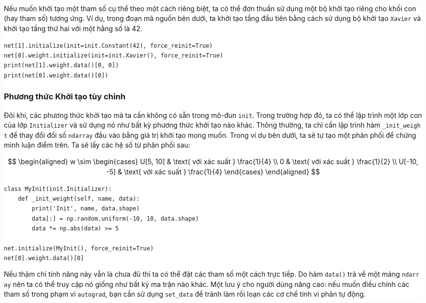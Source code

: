 Nếu muốn khởi tạo một tham số cụ thể theo một cách riêng biệt, ta có thể đơn thuần sử dụng một bộ khởi tạo riêng cho khối con (hay tham số) tương ứng.
Ví dụ, trong đoạn mã nguồn bên dưới, ta khởi tạo tầng đầu tiên bằng cách sử dụng bộ khởi tạo `Xavier` và khởi tạo tầng thứ hai với một hằng số là 42.

```{.python .input  n=11}
net[1].initialize(init=init.Constant(42), force_reinit=True)
net[0].weight.initialize(init=init.Xavier(), force_reinit=True)
print(net[1].weight.data()[0, 0])
print(net[0].weight.data()[0])
```







### Phương thức Khởi tạo tùy chỉnh



Đôi khi, các phương thức khởi tạo mà ta cần không có sẵn trong mô-đun `init`.
Trong trường hợp đó, ta có thể lập trình một lớp con của lớp `Initializer` và sử dụng nó như bất kỳ phương thức khởi tạo nào khác.
Thông thường, ta chỉ cần lập trình hàm `_init_weight` để thay đổi đối số `ndarray` đầu vào bằng giá trị khởi tạo mong muốn.
Trong ví dụ bên dưới, ta sẽ tự tạo một phân phối để chứng minh luận điểm trên.
Ta sẽ lấy các hệ số từ phân phối sau:

$$
\begin{aligned}
    w \sim \begin{cases}
        U[5, 10] & \text{ với xác suất } \frac{1}{4} \\
            0    & \text{ với xác suất } \frac{1}{2} \\
        U[-10, -5] & \text{ với xác suất } \frac{1}{4}
    \end{cases}
\end{aligned}
$$

```{.python .input  n=12}
class MyInit(init.Initializer):
    def _init_weight(self, name, data):
        print('Init', name, data.shape)
        data[:] = np.random.uniform(-10, 10, data.shape)
        data *= np.abs(data) >= 5

net.initialize(MyInit(), force_reinit=True)
net[0].weight.data()[0]
```



Nếu thậm chí tính năng này vẫn là chưa đủ thì ta có thể đặt các tham số một cách trực tiếp.
Do hàm `data()` trả về một mảng `ndarray` nên ta có thể truy cập nó giống như bất kỳ ma trận nào khác.
Một lưu ý cho người dùng nâng cao: nếu muốn điều chỉnh các tham số trong phạm vi `autograd`, bạn cần sử dụng `set_data` để tránh làm rối loạn các cơ chế tính vi phân tự động.
